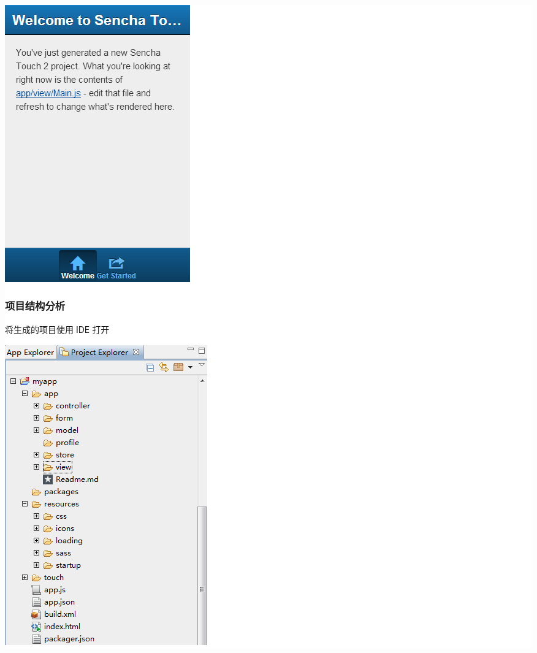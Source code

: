 ![第一个 Sencha Touch 应用](/images/st-1.png)

### 项目结构分析
将生成的项目使用 IDE 打开

![Sencha Touch 项目结构](/images/st-2.png)
